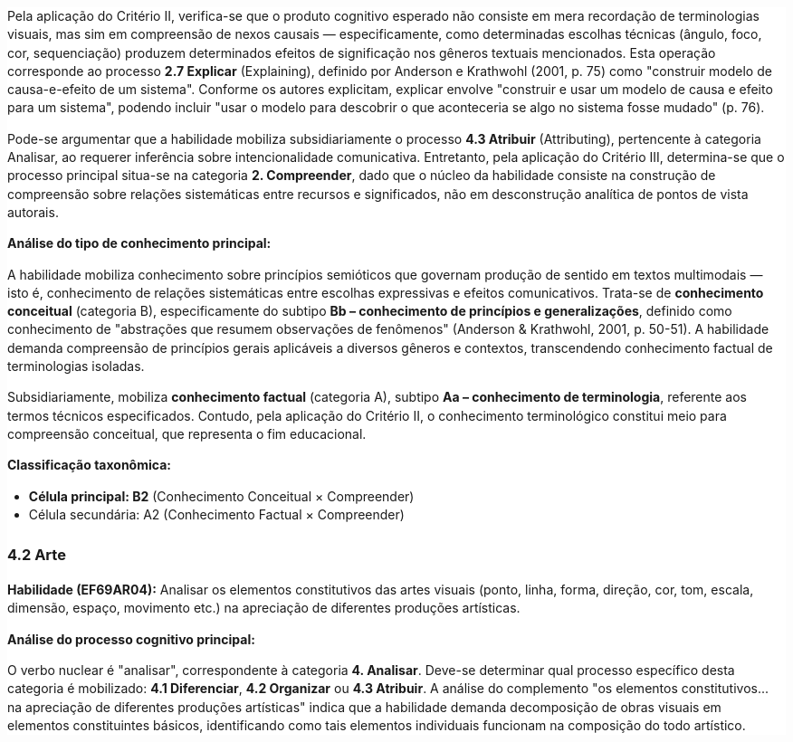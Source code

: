 Pela aplicação do Critério II, verifica-se que o produto cognitivo esperado não
consiste em mera recordação de terminologias visuais, mas sim em compreensão de
nexos causais — especificamente, como determinadas escolhas técnicas (ângulo,
foco, cor, sequenciação) produzem determinados efeitos de significação nos
gêneros textuais mencionados. Esta operação corresponde ao processo **2.7
Explicar** (Explaining), definido por Anderson e Krathwohl (2001, p. 75) como
"construir modelo de causa-e-efeito de um sistema". Conforme os autores
explicitam, explicar envolve "construir e usar um modelo de causa e efeito para
um sistema", podendo incluir "usar o modelo para descobrir o que aconteceria se
algo no sistema fosse mudado" (p. 76).

Pode-se argumentar que a habilidade mobiliza subsidiariamente o processo **4.3
Atribuir** (Attributing), pertencente à categoria Analisar, ao requerer
inferência sobre intencionalidade comunicativa. Entretanto, pela aplicação do
Critério III, determina-se que o processo principal situa-se na categoria **2.
Compreender**, dado que o núcleo da habilidade consiste na construção de
compreensão sobre relações sistemáticas entre recursos e significados, não em
desconstrução analítica de pontos de vista autorais.

**Análise do tipo de conhecimento principal:**

A habilidade mobiliza conhecimento sobre princípios semióticos que governam
produção de sentido em textos multimodais — isto é, conhecimento de relações
sistemáticas entre escolhas expressivas e efeitos comunicativos. Trata-se de
**conhecimento conceitual** (categoria B), especificamente do subtipo **Bb –
conhecimento de princípios e generalizações**, definido como conhecimento de
"abstrações que resumem observações de fenômenos" (Anderson & Krathwohl, 2001,
p. 50-51). A habilidade demanda compreensão de princípios gerais aplicáveis a
diversos gêneros e contextos, transcendendo conhecimento factual de
terminologias isoladas.

Subsidiariamente, mobiliza **conhecimento factual** (categoria A), subtipo **Aa
– conhecimento de terminologia**, referente aos termos técnicos especificados.
Contudo, pela aplicação do Critério II, o conhecimento terminológico constitui
meio para compreensão conceitual, que representa o fim educacional.

**Classificação taxonômica:**

- **Célula principal: B2** (Conhecimento Conceitual × Compreender)
- Célula secundária: A2 (Conhecimento Factual × Compreender)

### 4.2 Arte

**Habilidade (EF69AR04):** Analisar os elementos constitutivos das artes visuais
(ponto, linha, forma, direção, cor, tom, escala, dimensão, espaço, movimento
etc.) na apreciação de diferentes produções artísticas.

**Análise do processo cognitivo principal:**

O verbo nuclear é "analisar", correspondente à categoria **4. Analisar**.
Deve-se determinar qual processo específico desta categoria é mobilizado: **4.1
Diferenciar**, **4.2 Organizar** ou **4.3 Atribuir**. A análise do complemento
"os elementos constitutivos... na apreciação de diferentes produções artísticas"
indica que a habilidade demanda decomposição de obras visuais em elementos
constituintes básicos, identificando como tais elementos individuais funcionam
na composição do todo artístico.
